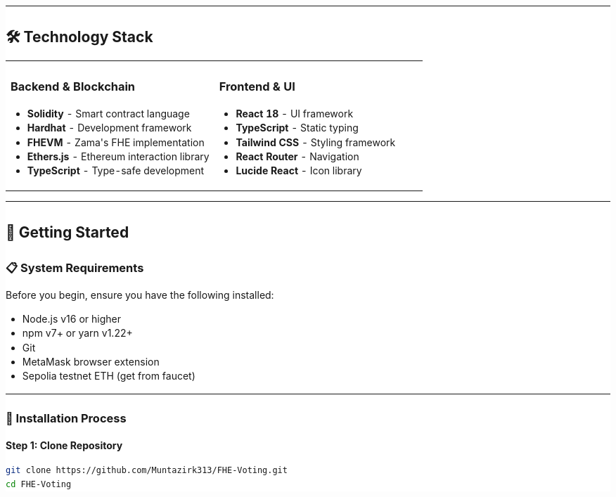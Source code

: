 
---

## 🛠️ Technology Stack

<table>
<tr>
<td width="50%">

### Backend & Blockchain
- **Solidity** - Smart contract language
- **Hardhat** - Development framework
- **FHEVM** - Zama's FHE implementation
- **Ethers.js** - Ethereum interaction library
- **TypeScript** - Type-safe development

</td>
<td width="50%">

### Frontend & UI
- **React 18** - UI framework
- **TypeScript** - Static typing
- **Tailwind CSS** - Styling framework
- **React Router** - Navigation
- **Lucide React** - Icon library

</td>
</tr>
</table>

---

## 🚀 Getting Started

### 📋 System Requirements

Before you begin, ensure you have the following installed:

- Node.js v16 or higher
- npm v7+ or yarn v1.22+
- Git
- MetaMask browser extension
- Sepolia testnet ETH (get from faucet)

---

### 🔧 Installation Process

**Step 1: Clone Repository**
```bash
git clone https://github.com/Muntazirk313/FHE-Voting.git
cd FHE-Voting
```
